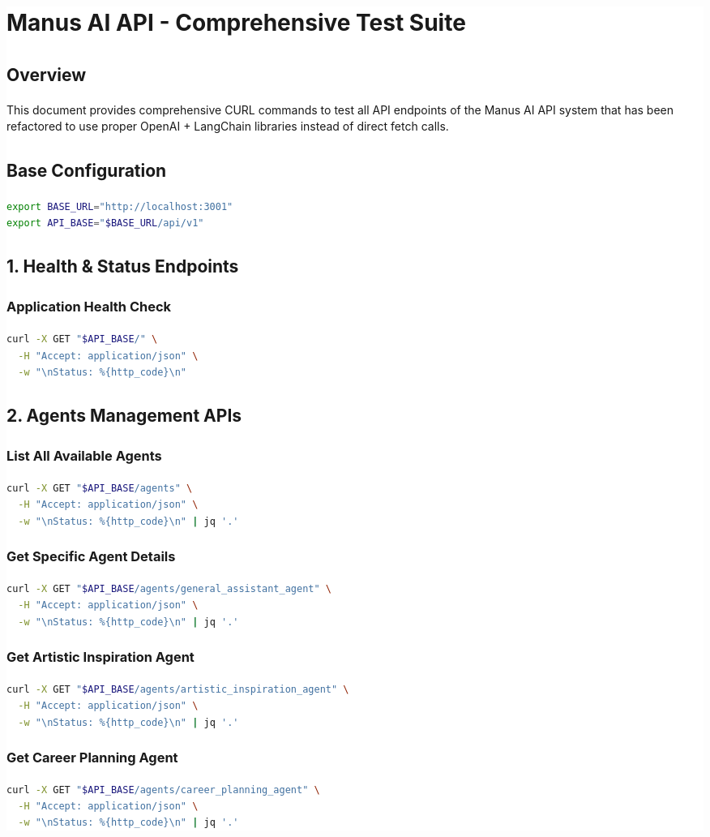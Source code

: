 # Manus AI API - Comprehensive Test Suite

## Overview
This document provides comprehensive CURL commands to test all API endpoints of the Manus AI API system that has been refactored to use proper OpenAI + LangChain libraries instead of direct fetch calls.

## Base Configuration
```bash
export BASE_URL="http://localhost:3001"
export API_BASE="$BASE_URL/api/v1"
```

## 1. Health & Status Endpoints

### Application Health Check
```bash
curl -X GET "$API_BASE/" \
  -H "Accept: application/json" \
  -w "\nStatus: %{http_code}\n"
```

## 2. Agents Management APIs

### List All Available Agents
```bash
curl -X GET "$API_BASE/agents" \
  -H "Accept: application/json" \
  -w "\nStatus: %{http_code}\n" | jq '.'
```

### Get Specific Agent Details
```bash
curl -X GET "$API_BASE/agents/general_assistant_agent" \
  -H "Accept: application/json" \
  -w "\nStatus: %{http_code}\n" | jq '.'
```

### Get Artistic Inspiration Agent
```bash
curl -X GET "$API_BASE/agents/artistic_inspiration_agent" \
  -H "Accept: application/json" \
  -w "\nStatus: %{http_code}\n" | jq '.'
```

### Get Career Planning Agent
```bash
curl -X GET "$API_BASE/agents/career_planning_agent" \
  -H "Accept: application/json" \
  -w "\nStatus: %{http_code}\n" | jq '.'
```
